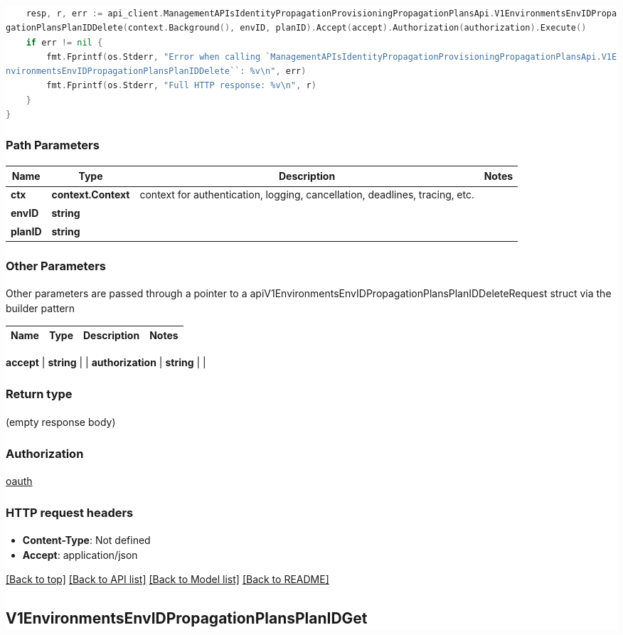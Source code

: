 ```go
    resp, r, err := api_client.ManagementAPIsIdentityPropagationProvisioningPropagationPlansApi.V1EnvironmentsEnvIDPropagationPlansPlanIDDelete(context.Background(), envID, planID).Accept(accept).Authorization(authorization).Execute()
    if err != nil {
        fmt.Fprintf(os.Stderr, "Error when calling `ManagementAPIsIdentityPropagationProvisioningPropagationPlansApi.V1EnvironmentsEnvIDPropagationPlansPlanIDDelete``: %v\n", err)
        fmt.Fprintf(os.Stderr, "Full HTTP response: %v\n", r)
    }
}
```

### Path Parameters


Name | Type | Description  | Notes
------------- | ------------- | ------------- | -------------
**ctx** | **context.Context** | context for authentication, logging, cancellation, deadlines, tracing, etc.
**envID** | **string** |  | 
**planID** | **string** |  | 

### Other Parameters

Other parameters are passed through a pointer to a apiV1EnvironmentsEnvIDPropagationPlansPlanIDDeleteRequest struct via the builder pattern


Name | Type | Description  | Notes
------------- | ------------- | ------------- | -------------


 **accept** | **string** |  | 
 **authorization** | **string** |  | 

### Return type

 (empty response body)

### Authorization

[oauth](../README.md#oauth)

### HTTP request headers

- **Content-Type**: Not defined
- **Accept**: application/json

[[Back to top]](#) [[Back to API list]](../README.md#documentation-for-api-endpoints)
[[Back to Model list]](../README.md#documentation-for-models)
[[Back to README]](../README.md)


## V1EnvironmentsEnvIDPropagationPlansPlanIDGet
